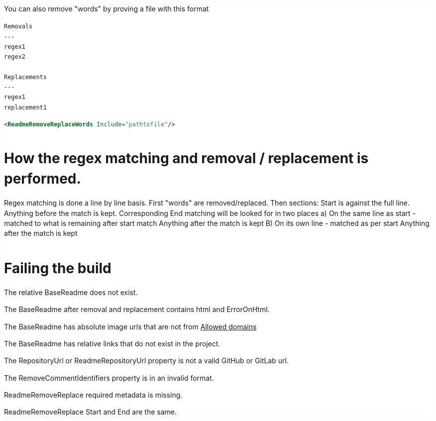 You can also remove "words" by proving a file with this format

```
Removals
---
regex1
regex2

Replacements
---
regex1
replacement1
```

```xml
<ReadmeRemoveReplaceWords Include="pathtofile"/>
```

# How the regex matching and removal / replacement is performed.

Regex matching is done a line by line basis.
First "words" are removed/replaced.
Then sections:
Start is against the full line. Anything before the match is kept.
Corresponding End matching will be looked for in two places
a) On the same line as start - matched to what is remaining after start match
Anything after the match is kept
B) On its own line - matched as per start
Anything after the match is kept

# Failing the build

The relative BaseReadme does not exist.

The BaseReadme after removal and replacement contains html and ErrorOnHtml.

The BaseReadme has absolute image urls that are not from [Allowed domains](https://learn.microsoft.com/en-us/nuget/nuget-org/package-readme-on-nuget-org#allowed-domains-for-images-and-badges)

The BaseReadme has relative links that do not exist in the project.

The RepositoryUrl or ReadmeRepositoryUrl property is not a valid GitHub or GitLab url.

The RemoveCommentIdentifiers property is in an invalid format.

ReadmeRemoveReplace required metadata is missing.

ReadmeRemoveReplace Start and End are the same.
